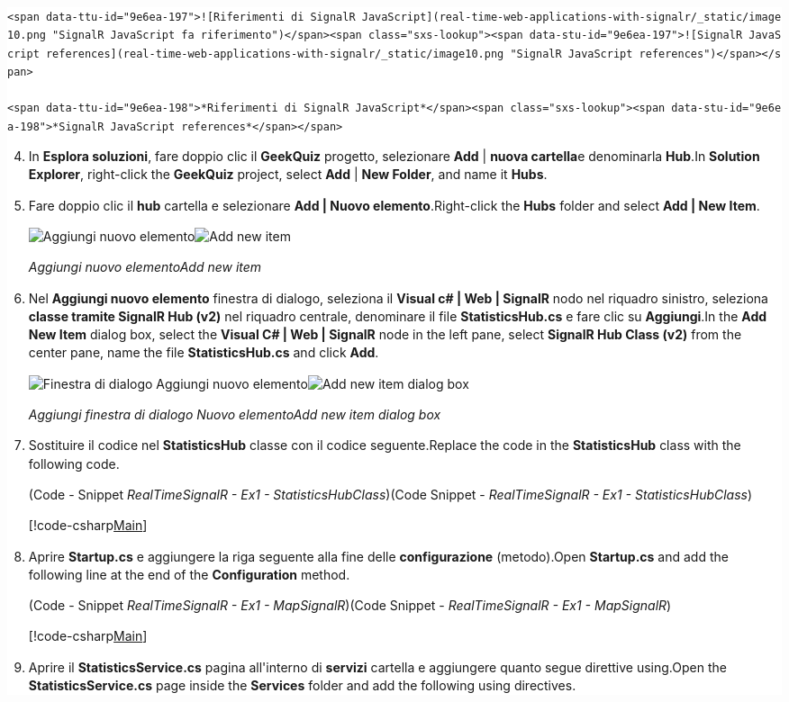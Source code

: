     <span data-ttu-id="9e6ea-197">![Riferimenti di SignalR JavaScript](real-time-web-applications-with-signalr/_static/image10.png "SignalR JavaScript fa riferimento")</span><span class="sxs-lookup"><span data-stu-id="9e6ea-197">![SignalR JavaScript references](real-time-web-applications-with-signalr/_static/image10.png "SignalR JavaScript references")</span></span>

    <span data-ttu-id="9e6ea-198">*Riferimenti di SignalR JavaScript*</span><span class="sxs-lookup"><span data-stu-id="9e6ea-198">*SignalR JavaScript references*</span></span>
4. <span data-ttu-id="9e6ea-199">In **Esplora soluzioni**, fare doppio clic il **GeekQuiz** progetto, selezionare **Add** | **nuova cartella**e denominarla  **Hub**.</span><span class="sxs-lookup"><span data-stu-id="9e6ea-199">In **Solution Explorer**, right-click the **GeekQuiz** project, select **Add** | **New Folder**, and name it **Hubs**.</span></span>
5. <span data-ttu-id="9e6ea-200">Fare doppio clic il **hub** cartella e selezionare **Add | Nuovo elemento**.</span><span class="sxs-lookup"><span data-stu-id="9e6ea-200">Right-click the **Hubs** folder and select **Add | New Item**.</span></span>

    <span data-ttu-id="9e6ea-201">![Aggiungi nuovo elemento](real-time-web-applications-with-signalr/_static/image11.png "Aggiungi nuovo elemento")</span><span class="sxs-lookup"><span data-stu-id="9e6ea-201">![Add new item](real-time-web-applications-with-signalr/_static/image11.png "Add new item")</span></span>

    <span data-ttu-id="9e6ea-202">*Aggiungi nuovo elemento*</span><span class="sxs-lookup"><span data-stu-id="9e6ea-202">*Add new item*</span></span>
6. <span data-ttu-id="9e6ea-203">Nel **Aggiungi nuovo elemento** finestra di dialogo, seleziona il **Visual c# | Web | SignalR** nodo nel riquadro sinistro, seleziona **classe tramite SignalR Hub (v2)** nel riquadro centrale, denominare il file **StatisticsHub.cs** e fare clic su **Aggiungi**.</span><span class="sxs-lookup"><span data-stu-id="9e6ea-203">In the **Add New Item** dialog box, select the **Visual C# | Web | SignalR** node in the left pane, select **SignalR Hub Class (v2)** from the center pane, name the file **StatisticsHub.cs** and click **Add**.</span></span>

    <span data-ttu-id="9e6ea-204">![Finestra di dialogo Aggiungi nuovo elemento](real-time-web-applications-with-signalr/_static/image12.png "finestra di dialogo Aggiungi nuovo elemento")</span><span class="sxs-lookup"><span data-stu-id="9e6ea-204">![Add new item dialog box](real-time-web-applications-with-signalr/_static/image12.png "Add new item dialog box")</span></span>

    <span data-ttu-id="9e6ea-205">*Aggiungi finestra di dialogo Nuovo elemento*</span><span class="sxs-lookup"><span data-stu-id="9e6ea-205">*Add new item dialog box*</span></span>
7. <span data-ttu-id="9e6ea-206">Sostituire il codice nel **StatisticsHub** classe con il codice seguente.</span><span class="sxs-lookup"><span data-stu-id="9e6ea-206">Replace the code in the **StatisticsHub** class with the following code.</span></span>

    <span data-ttu-id="9e6ea-207">(Code - Snippet *RealTimeSignalR - Ex1 - StatisticsHubClass*)</span><span class="sxs-lookup"><span data-stu-id="9e6ea-207">(Code Snippet - *RealTimeSignalR - Ex1 - StatisticsHubClass*)</span></span>

    [!code-csharp[Main](real-time-web-applications-with-signalr/samples/sample3.cs)]
8. <span data-ttu-id="9e6ea-208">Aprire **Startup.cs** e aggiungere la riga seguente alla fine delle **configurazione** (metodo).</span><span class="sxs-lookup"><span data-stu-id="9e6ea-208">Open **Startup.cs** and add the following line at the end of the **Configuration** method.</span></span>

    <span data-ttu-id="9e6ea-209">(Code - Snippet *RealTimeSignalR - Ex1 - MapSignalR*)</span><span class="sxs-lookup"><span data-stu-id="9e6ea-209">(Code Snippet - *RealTimeSignalR - Ex1 - MapSignalR*)</span></span>

    [!code-csharp[Main](real-time-web-applications-with-signalr/samples/sample4.cs)]
9. <span data-ttu-id="9e6ea-210">Aprire il **StatisticsService.cs** pagina all'interno di **servizi** cartella e aggiungere quanto segue direttive using.</span><span class="sxs-lookup"><span data-stu-id="9e6ea-210">Open the **StatisticsService.cs** page inside the **Services** folder and add the following using directives.</span></span>
